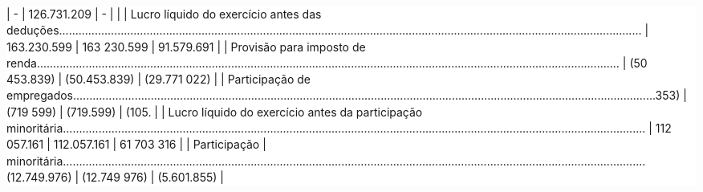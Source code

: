 | -                                                                                                                                                                                                                                                                                                                                                  | 126.731.209                                                                                                                                                                                                  | -                                                                                                                                                                                                                  |                                                                                                                                                                                               |
| Lucro líquido do exercício antes das deduções....................................................................................................................................................................................                                                                                                                  | 163.230.599                                                                                                                                                                                                  | 163 230.599                                                                                                                                                                                                        | 91.579.691                                                                                                                                                                                    |
| Provisão para imposto de renda....................................................................................................................................................................................                                                                                                                                 | (50 453.839)                                                                                                                                                                                                 | (50.453.839)                                                                                                                                                                                                       | (29.771 022)                                                                                                                                                                                  |
| Participação de empregados....................................................................................................................................................................................353)                                                                                                                                 | (719 599)                                                                                                                                                                                                    | (719.599)                                                                                                                                                                                                          | (105.                                                                                                                                                                                         |
| Lucro líquido do exercício antes da participação minoritária....................................................................................................................................................................................                                                                                                   | 112 057.161                                                                                                                                                                                                  | 112.057.161                                                                                                                                                                                                        | 61 703 316                                                                                                                                                                                    |
| Participação                                                                                                                                                                                                                                                                                                                                       | minoritária.................................................................................................................................................................................... (12.749.976) | (12.749 976)                                                                                                                                                                                                       | (5.601.855)                                                                                                                                                                                   |
